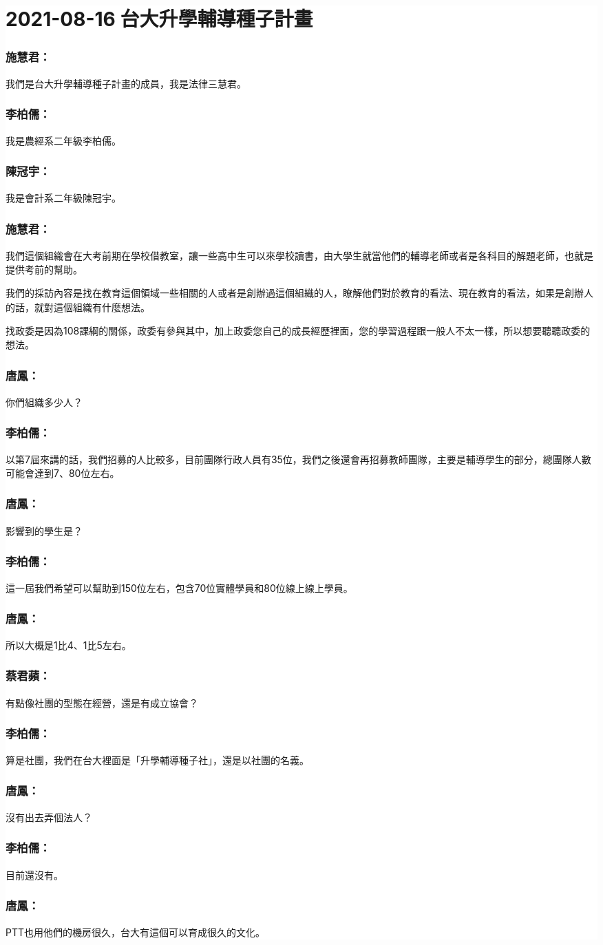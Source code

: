 # 2021-08-16 台大升學輔導種子計畫

### 施慧君：
我們是台大升學輔導種子計畫的成員，我是法律三慧君。

### 李柏儒：
我是農經系二年級李柏儒。

### 陳冠宇：
我是會計系二年級陳冠宇。

### 施慧君：
我們這個組織會在大考前期在學校借教室，讓一些高中生可以來學校讀書，由大學生就當他們的輔導老師或者是各科目的解題老師，也就是提供考前的幫助。

我們的採訪內容是找在教育這個領域一些相關的人或者是創辦過這個組織的人，瞭解他們對於教育的看法、現在教育的看法，如果是創辦人的話，就對這個組織有什麼想法。

找政委是因為108課綱的關係，政委有參與其中，加上政委您自己的成長經歷裡面，您的學習過程跟一般人不太一樣，所以想要聽聽政委的想法。

### 唐鳳：
你們組織多少人？

### 李柏儒：
以第7屆來講的話，我們招募的人比較多，目前團隊行政人員有35位，我們之後還會再招募教師團隊，主要是輔導學生的部分，總團隊人數可能會達到7、80位左右。

### 唐鳳：
影響到的學生是？

### 李柏儒：
這一屆我們希望可以幫助到150位左右，包含70位實體學員和80位線上線上學員。

### 唐鳳：
所以大概是1比4、1比5左右。

### 蔡君蘋：
有點像社團的型態在經營，還是有成立協會？

### 李柏儒：
算是社團，我們在台大裡面是「升學輔導種子社」，還是以社團的名義。

### 唐鳳：
沒有出去弄個法人？

### 李柏儒：
目前還沒有。

### 唐鳳：
PTT也用他們的機房很久，台大有這個可以育成很久的文化。
